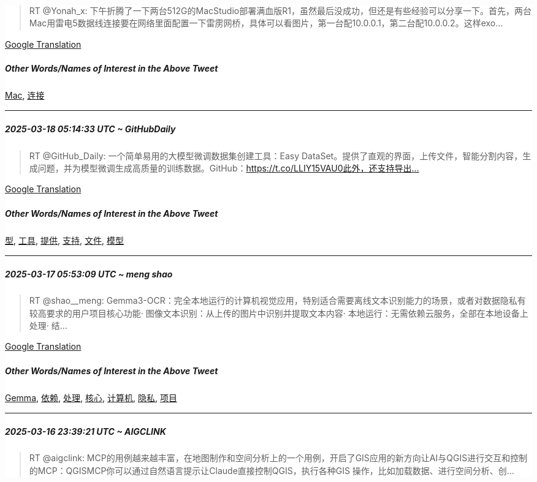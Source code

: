 > RT @Yonah_x: 下午折腾了一下两台512G的MacStudio部署满血版R1，虽然最后没成功，但还是有些经验可以分享一下。首先，两台Mac用雷电5数据线连接要在网络里面配置一下雷雳网桥，具体可以看图片，第一台配10.0.0.1，第二台配10.0.0.2。这样exo…

[Google Translation](https://translate.google.com/?hi=en&tab=TT&sl=zh-CN&tl=en&op=translate&text=RT+%40Yonah_x%3A+%E4%B8%8B%E5%8D%88%E6%8A%98%E8%85%BE%E4%BA%86%E4%B8%80%E4%B8%8B%E4%B8%A4%E5%8F%B0512G%E7%9A%84MacStudio%E9%83%A8%E7%BD%B2%E6%BB%A1%E8%A1%80%E7%89%88R1%EF%BC%8C%E8%99%BD%E7%84%B6%E6%9C%80%E5%90%8E%E6%B2%A1%E6%88%90%E5%8A%9F%EF%BC%8C%E4%BD%86%E8%BF%98%E6%98%AF%E6%9C%89%E4%BA%9B%E7%BB%8F%E9%AA%8C%E5%8F%AF%E4%BB%A5%E5%88%86%E4%BA%AB%E4%B8%80%E4%B8%8B%E3%80%82%E9%A6%96%E5%85%88%EF%BC%8C%E4%B8%A4%E5%8F%B0Mac%E7%94%A8%E9%9B%B7%E7%94%B55%E6%95%B0%E6%8D%AE%E7%BA%BF%E8%BF%9E%E6%8E%A5%E8%A6%81%E5%9C%A8%E7%BD%91%E7%BB%9C%E9%87%8C%E9%9D%A2%E9%85%8D%E7%BD%AE%E4%B8%80%E4%B8%8B%E9%9B%B7%E9%9B%B3%E7%BD%91%E6%A1%A5%EF%BC%8C%E5%85%B7%E4%BD%93%E5%8F%AF%E4%BB%A5%E7%9C%8B%E5%9B%BE%E7%89%87%EF%BC%8C%E7%AC%AC%E4%B8%80%E5%8F%B0%E9%85%8D10.0.0.1%EF%BC%8C%E7%AC%AC%E4%BA%8C%E5%8F%B0%E9%85%8D10.0.0.2%E3%80%82%E8%BF%99%E6%A0%B7exo%E2%80%A6)
##### Other Words/Names of Interest in the Above Tweet
[Mac](Mac.md), [连接](连接.md)
___
##### 2025-03-18 05:14:33 UTC ~ GitHubDaily
> RT @GitHub_Daily: 一个简单易用的大模型微调数据集创建工具：Easy DataSet。提供了直观的界面，上传文件，智能分割内容，生成问题，并为模型微调生成高质量的训练数据。GitHub：https://t.co/LLIY15VAU0此外，还支持导出…

[Google Translation](https://translate.google.com/?hi=en&tab=TT&sl=zh-CN&tl=en&op=translate&text=RT+%40GitHub_Daily%3A+%E4%B8%80%E4%B8%AA%E7%AE%80%E5%8D%95%E6%98%93%E7%94%A8%E7%9A%84%E5%A4%A7%E6%A8%A1%E5%9E%8B%E5%BE%AE%E8%B0%83%E6%95%B0%E6%8D%AE%E9%9B%86%E5%88%9B%E5%BB%BA%E5%B7%A5%E5%85%B7%EF%BC%9AEasy+DataSet%E3%80%82%E6%8F%90%E4%BE%9B%E4%BA%86%E7%9B%B4%E8%A7%82%E7%9A%84%E7%95%8C%E9%9D%A2%EF%BC%8C%E4%B8%8A%E4%BC%A0%E6%96%87%E4%BB%B6%EF%BC%8C%E6%99%BA%E8%83%BD%E5%88%86%E5%89%B2%E5%86%85%E5%AE%B9%EF%BC%8C%E7%94%9F%E6%88%90%E9%97%AE%E9%A2%98%EF%BC%8C%E5%B9%B6%E4%B8%BA%E6%A8%A1%E5%9E%8B%E5%BE%AE%E8%B0%83%E7%94%9F%E6%88%90%E9%AB%98%E8%B4%A8%E9%87%8F%E7%9A%84%E8%AE%AD%E7%BB%83%E6%95%B0%E6%8D%AE%E3%80%82GitHub%EF%BC%9Ahttps%3A%2F%2Ft.co%2FLLIY15VAU0%E6%AD%A4%E5%A4%96%EF%BC%8C%E8%BF%98%E6%94%AF%E6%8C%81%E5%AF%BC%E5%87%BA%E2%80%A6)
##### Other Words/Names of Interest in the Above Tweet
[型](型.md), [工具](工具.md), [提供](提供.md), [支持](支持.md), [文件](文件.md), [模型](模型.md)
___
##### 2025-03-17 05:53:09 UTC ~ meng shao
> RT @shao__meng: Gemma3-OCR：完全本地运行的计算机视觉应用，特别适合需要离线文本识别能力的场景，或者对数据隐私有较高要求的用户项目核心功能· 图像文本识别：从上传的图片中识别并提取文本内容· 本地运行：无需依赖云服务，全部在本地设备上处理· 结…

[Google Translation](https://translate.google.com/?hi=en&tab=TT&sl=zh-CN&tl=en&op=translate&text=RT+%40shao__meng%3A+Gemma3-OCR%EF%BC%9A%E5%AE%8C%E5%85%A8%E6%9C%AC%E5%9C%B0%E8%BF%90%E8%A1%8C%E7%9A%84%E8%AE%A1%E7%AE%97%E6%9C%BA%E8%A7%86%E8%A7%89%E5%BA%94%E7%94%A8%EF%BC%8C%E7%89%B9%E5%88%AB%E9%80%82%E5%90%88%E9%9C%80%E8%A6%81%E7%A6%BB%E7%BA%BF%E6%96%87%E6%9C%AC%E8%AF%86%E5%88%AB%E8%83%BD%E5%8A%9B%E7%9A%84%E5%9C%BA%E6%99%AF%EF%BC%8C%E6%88%96%E8%80%85%E5%AF%B9%E6%95%B0%E6%8D%AE%E9%9A%90%E7%A7%81%E6%9C%89%E8%BE%83%E9%AB%98%E8%A6%81%E6%B1%82%E7%9A%84%E7%94%A8%E6%88%B7%E9%A1%B9%E7%9B%AE%E6%A0%B8%E5%BF%83%E5%8A%9F%E8%83%BD%C2%B7+%E5%9B%BE%E5%83%8F%E6%96%87%E6%9C%AC%E8%AF%86%E5%88%AB%EF%BC%9A%E4%BB%8E%E4%B8%8A%E4%BC%A0%E7%9A%84%E5%9B%BE%E7%89%87%E4%B8%AD%E8%AF%86%E5%88%AB%E5%B9%B6%E6%8F%90%E5%8F%96%E6%96%87%E6%9C%AC%E5%86%85%E5%AE%B9%C2%B7+%E6%9C%AC%E5%9C%B0%E8%BF%90%E8%A1%8C%EF%BC%9A%E6%97%A0%E9%9C%80%E4%BE%9D%E8%B5%96%E4%BA%91%E6%9C%8D%E5%8A%A1%EF%BC%8C%E5%85%A8%E9%83%A8%E5%9C%A8%E6%9C%AC%E5%9C%B0%E8%AE%BE%E5%A4%87%E4%B8%8A%E5%A4%84%E7%90%86%C2%B7+%E7%BB%93%E2%80%A6)
##### Other Words/Names of Interest in the Above Tweet
[Gemma](Gemma.md), [依赖](依赖.md), [处理](处理.md), [核心](核心.md), [计算机](计算机.md), [隐私](隐私.md), [项目](项目.md)
___
##### 2025-03-16 23:39:21 UTC ~ AIGCLINK
> RT @aigclink: MCP的用例越来越丰富，在地图制作和空间分析上的一个用例，开启了GIS应用的新方向让AI与QGIS进行交互和控制的MCP：QGISMCP你可以通过自然语言提示让Claude直接控制QGIS，执行各种GIS 操作，比如加载数据、进行空间分析、创…
